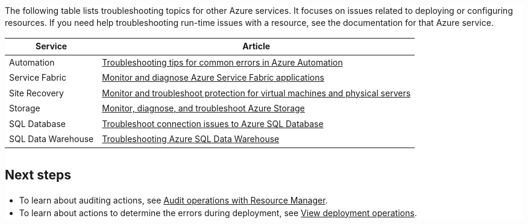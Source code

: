 The following table lists troubleshooting topics for other Azure services. It focuses on issues related to deploying or configuring resources. If you need help troubleshooting run-time issues with a resource, see the documentation for that Azure service.

| Service | Article |
| --- | --- |
| Automation |[Troubleshooting tips for common errors in Azure Automation](/documentation/articles/automation-troubleshooting-automation-errors/) |
| Service Fabric |[Monitor and diagnose Azure Service Fabric applications](/documentation/articles/service-fabric-diagnostics-overview/) |
| Site Recovery |[Monitor and troubleshoot protection for virtual machines and physical servers](/documentation/articles/site-recovery-monitoring-and-troubleshooting/) |
| Storage |[Monitor, diagnose, and troubleshoot Azure Storage](/documentation/articles/storage-monitoring-diagnosing-troubleshooting/) |
| SQL Database |[Troubleshoot connection issues to Azure SQL Database](/documentation/articles/sql-database-troubleshoot-common-connection-issues/) |
| SQL Data Warehouse |[Troubleshooting Azure SQL Data Warehouse](/documentation/articles/sql-data-warehouse-troubleshoot/) |

## Next steps
* To learn about auditing actions, see [Audit operations with Resource Manager](/documentation/articles/resource-group-audit/).
* To learn about actions to determine the errors during deployment, see [View deployment operations](/documentation/articles/resource-manager-deployment-operations/).